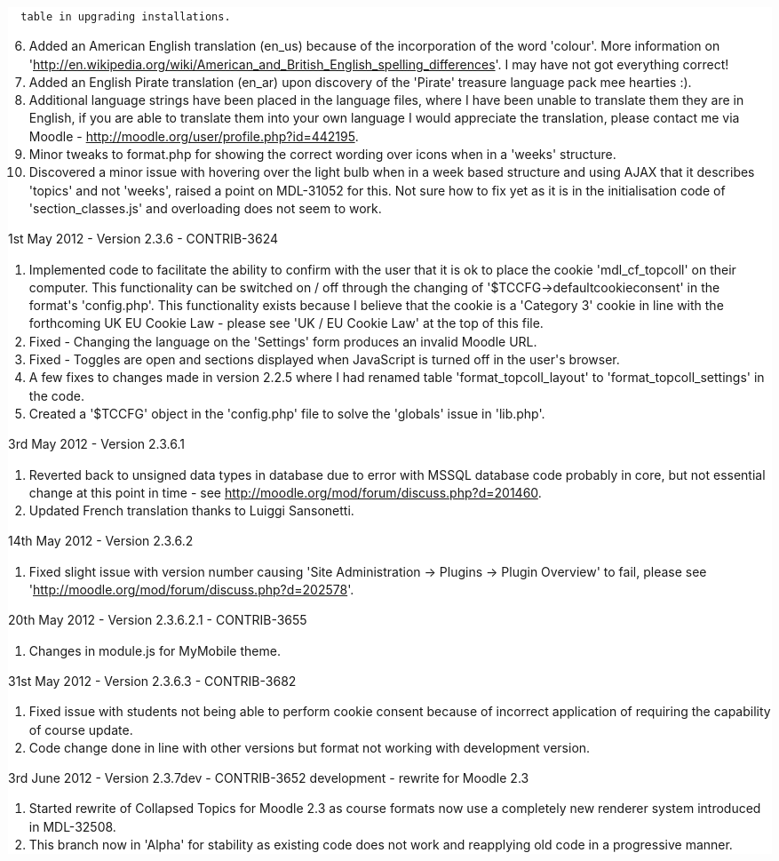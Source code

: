      table in upgrading installations.
   6. Added an American English translation (en_us) because of the incorporation of the word 'colour'.  More information on
      'http://en.wikipedia.org/wiki/American_and_British_English_spelling_differences'.  I may have not got everything correct!
   7. Added an English Pirate translation (en_ar) upon discovery of the 'Pirate' treasure language pack mee hearties :).
   8. Additional language strings have been placed in the language files, where I have been unable to translate them they are in
      English, if you are able to translate them into your own language I would appreciate the translation, please contact me
      via Moodle - http://moodle.org/user/profile.php?id=442195.
   9. Minor tweaks to format.php for showing the correct wording over icons when in a 'weeks' structure.
  10. Discovered a minor issue with hovering over the light bulb when in a week based structure and using AJAX that it describes
      'topics' and not 'weeks', raised a point on MDL-31052 for this.  Not sure how to fix yet as it is in the initialisation
      code of 'section_classes.js' and overloading does not seem to work.

1st May 2012 - Version 2.3.6 - CONTRIB-3624
  1. Implemented code to facilitate the ability to confirm with the user that it is ok to place the cookie 'mdl_cf_topcoll' on their computer.  This functionality can be switched on / off through the changing of '$TCCFG->defaultcookieconsent' in the format's 'config.php'.  This functionality exists because I believe that the cookie is a 'Category 3' cookie in line with the forthcoming UK EU Cookie Law - please see 'UK / EU Cookie Law' at the top of this file.
  2. Fixed - Changing the language on the 'Settings' form produces an invalid Moodle URL.
  3. Fixed - Toggles are open and sections displayed when JavaScript is turned off in the user's browser.
  4. A few fixes to changes made in version 2.2.5 where I had renamed table 'format_topcoll_layout' to 'format_topcoll_settings' in the code.
  5. Created a '$TCCFG' object in the 'config.php' file to solve the 'globals' issue in 'lib.php'.

3rd May 2012 - Version 2.3.6.1
  1. Reverted back to unsigned data types in database due to error with MSSQL database code probably in core, but not essential change at
     this point in time - see http://moodle.org/mod/forum/discuss.php?d=201460.
  2. Updated French translation thanks to Luiggi Sansonetti.

14th May 2012 - Version 2.3.6.2
  1. Fixed slight issue with version number causing 'Site Administration -> Plugins -> Plugin Overview' to fail, please see 'http://moodle.org/mod/forum/discuss.php?d=202578'.

20th May 2012 - Version 2.3.6.2.1 - CONTRIB-3655
  1. Changes in module.js for MyMobile theme.
  
31st May 2012 - Version 2.3.6.3 - CONTRIB-3682
  1. Fixed issue with students not being able to perform cookie consent because of incorrect application of requiring the capability of course update.
  2. Code change done in line with other versions but format not working with development version.

3rd June 2012 - Version 2.3.7dev - CONTRIB-3652 development - rewrite for Moodle 2.3
  1. Started rewrite of Collapsed Topics for Moodle 2.3 as course formats now use a completely new renderer system introduced in MDL-32508.
  2. This branch now in 'Alpha' for stability as existing code does not work and reapplying old code in a progressive manner.
